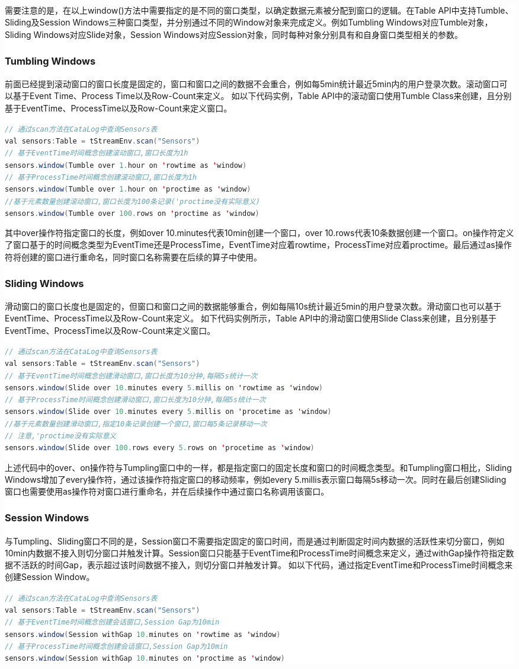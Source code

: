 ```java
```
需要注意的是，在以上window()方法中需要指定的是不同的窗口类型，以确定数据元素被分配到窗口的逻辑。在Table API中支持Tumble、Sliding及Session Windows三种窗口类型，并分别通过不同的Window对象来完成定义。例如Tumbling Windows对应Tumble对象，Sliding Windows对应Slide对象，Session Windows对应Session对象，同时每种对象分别具有和自身窗口类型相关的参数。

### Tumbling Windows
前面已经提到滚动窗口的窗口长度是固定的，窗口和窗口之间的数据不会重合，例如每5min统计最近5min内的用户登录次数。滚动窗口可以基于Event Time、Process Time以及Row-Count来定义。
如以下代码实例，Table API中的滚动窗口使用Tumble Class来创建，且分别基于EventTime、ProcessTime以及Row-Count来定义窗口。
```java
// 通过scan方法在CataLog中查询Sensors表
val sensors:Table = tStreamEnv.scan("Sensors") 
// 基于EventTime时间概念创建滚动窗口,窗口长度为1h
sensors.window(Tumble over 1.hour on 'rowtime as 'window)
// 基于ProcessTime时间概念创建滚动窗口,窗口长度为1h
sensors.window(Tumble over 1.hour on 'proctime as 'window)
//基于元素数量创建滚动窗口,窗口长度为100条记录('proctime没有实际意义)
sensors.window(Tumble over 100.rows on 'proctime as 'window)
```
其中over操作符指定窗口的长度，例如over 10.minutes代表10min创建一个窗口，over 10.rows代表10条数据创建一个窗口。on操作符定义了窗口基于的时间概念类型为EventTime还是ProcessTime，EventTime对应着rowtime，ProcessTime对应着proctime。最后通过as操作符将创建的窗口进行重命名，同时窗口名称需要在后续的算子中使用。

### Sliding Windows
滑动窗口的窗口长度也是固定的，但窗口和窗口之间的数据能够重合，例如每隔10s统计最近5min的用户登录次数。滑动窗口也可以基于EventTime、ProcessTime以及Row-Count来定义。
如下代码实例所示，Table API中的滑动窗口使用Slide Class来创建，且分别基于EventTime、ProcessTime以及Row-Count来定义窗口。
```java
// 通过scan方法在CataLog中查询Sensors表
val sensors:Table = tStreamEnv.scan("Sensors") 
// 基于EventTime时间概念创建滑动窗口,窗口长度为10分钟,每隔5s统计一次
sensors.window(Slide over 10.minutes every 5.millis on 'rowtime as 'window)
// 基于ProcessTime时间概念创建滑动窗口,窗口长度为10分钟,每隔5s统计一次
sensors.window(Slide over 10.minutes every 5.millis on 'procetime as 'window)
//基于元素数量创建滑动窗口,指定10条记录创建一个窗口,窗口每5条记录移动一次
// 注意,'proctime没有实际意义
sensors.window(Slide over 100.rows every 5.rows on 'procetime as 'window)
```
上述代码中的over、on操作符与Tumpling窗口中的一样，都是指定窗口的固定长度和窗口的时间概念类型。和Tumpling窗口相比，Sliding Windows增加了every操作符，通过该操作符指定窗口的移动频率，例如every 5.millis表示窗口每隔5s移动一次。同时在最后创建Sliding窗口也需要使用as操作符对窗口进行重命名，并在后续操作中通过窗口名称调用该窗口。

### Session Windows
与Tumpling、Sliding窗口不同的是，Session窗口不需要指定固定的窗口时间，而是通过判断固定时间内数据的活跃性来切分窗口，例如10min内数据不接入则切分窗口并触发计算。Session窗口只能基于EventTime和ProcessTime时间概念来定义，通过withGap操作符指定数据不活跃的时间Gap，表示超过该时间数据不接入，则切分窗口并触发计算。
如以下代码，通过指定EventTime和ProcessTime时间概念来创建Session Window。
```java
// 通过scan方法在CataLog中查询Sensors表
val sensors:Table = tStreamEnv.scan("Sensors") 
// 基于EventTime时间概念创建会话窗口,Session Gap为10min
sensors.window(Session withGap 10.minutes on 'rowtime as 'window)
// 基于ProcessTime时间概念创建会话窗口,Session Gap为10min
sensors.window(Session withGap 10.minutes on 'proctime as 'window)
```
